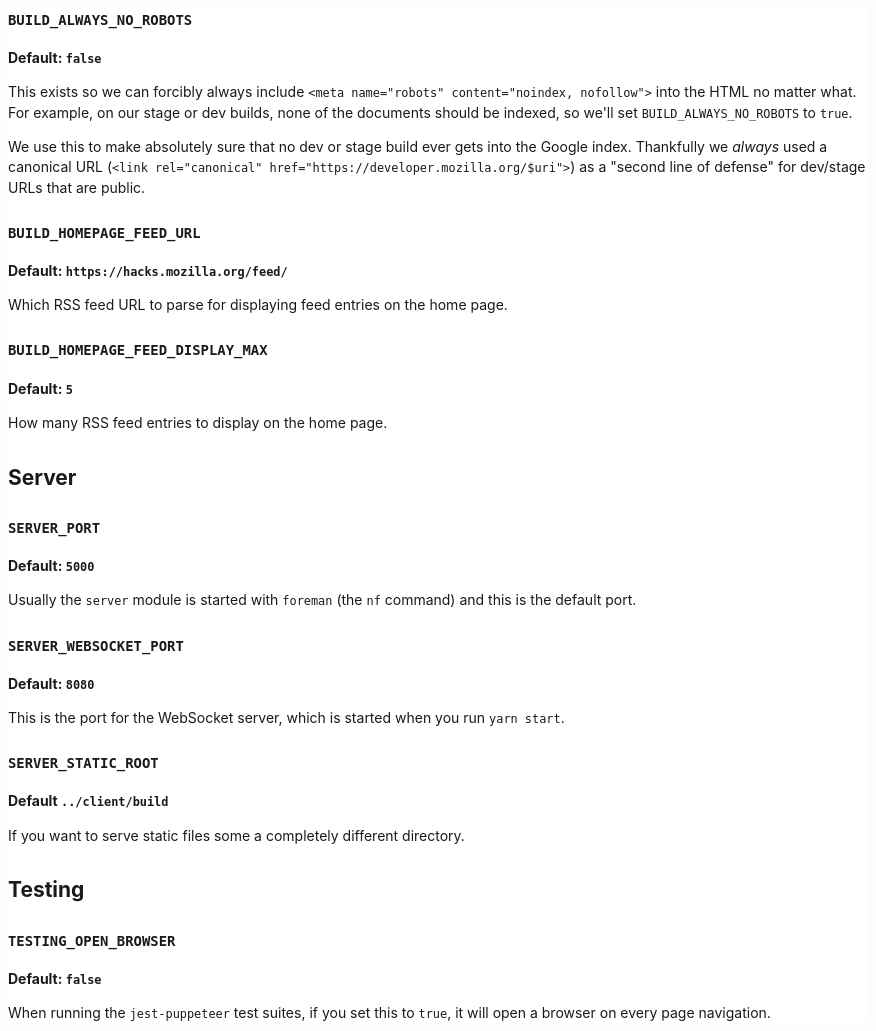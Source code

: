 ### `BUILD_ALWAYS_NO_ROBOTS`

**Default: `false`**

This exists so we can forcibly always include
`<meta name="robots" content="noindex, nofollow">` into the HTML no matter what.
For example, on our stage or dev builds, none of the documents should be indexed,
so we'll set `BUILD_ALWAYS_NO_ROBOTS` to `true`.

We use this to make absolutely sure that no dev or stage build ever gets into
the Google index. Thankfully we _always_ used a canonical URL
(`<link rel="canonical" href="https://developer.mozilla.org/$uri">`) as a "second
line of defense" for dev/stage URLs that are public.

### `BUILD_HOMEPAGE_FEED_URL`

**Default: `https://hacks.mozilla.org/feed/`**

Which RSS feed URL to parse for displaying feed entries on the home page.

### `BUILD_HOMEPAGE_FEED_DISPLAY_MAX`

**Default: `5`**

How many RSS feed entries to display on the home page.

## Server

### `SERVER_PORT`

**Default: `5000`**

Usually the `server` module is started with `foreman` (the `nf` command)
and this is the default port.

### `SERVER_WEBSOCKET_PORT`

**Default: `8080`**

This is the port for the WebSocket server, which is started when you run `yarn start`.

### `SERVER_STATIC_ROOT`

**Default `../client/build`**

If you want to serve static files some a completely different directory.

## Testing

### `TESTING_OPEN_BROWSER`

**Default: `false`**

When running the `jest-puppeteer` test suites, if you set this to `true`,
it will open a browser on every page navigation.

